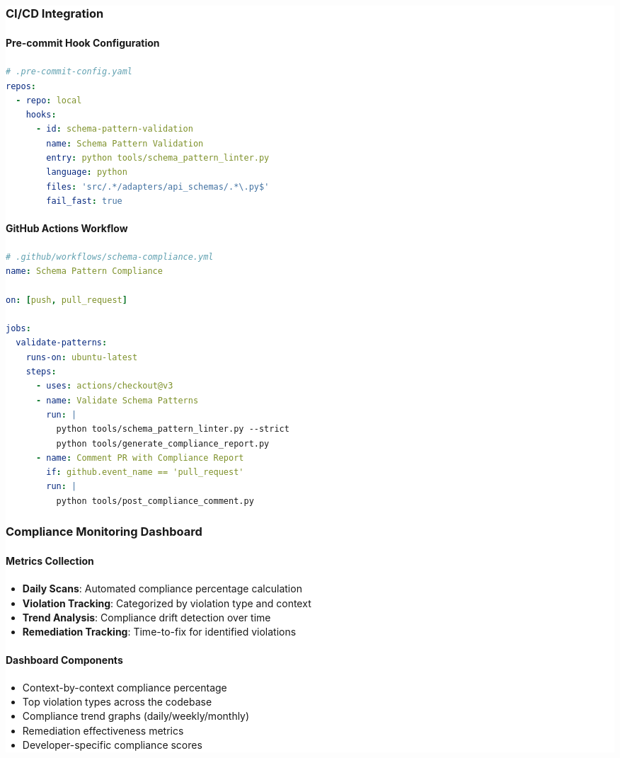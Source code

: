 ### CI/CD Integration

#### Pre-commit Hook Configuration
```yaml
# .pre-commit-config.yaml
repos:
  - repo: local
    hooks:
      - id: schema-pattern-validation
        name: Schema Pattern Validation
        entry: python tools/schema_pattern_linter.py
        language: python
        files: 'src/.*/adapters/api_schemas/.*\.py$'
        fail_fast: true
```

#### GitHub Actions Workflow
```yaml
# .github/workflows/schema-compliance.yml
name: Schema Pattern Compliance

on: [push, pull_request]

jobs:
  validate-patterns:
    runs-on: ubuntu-latest
    steps:
      - uses: actions/checkout@v3
      - name: Validate Schema Patterns
        run: |
          python tools/schema_pattern_linter.py --strict
          python tools/generate_compliance_report.py
      - name: Comment PR with Compliance Report
        if: github.event_name == 'pull_request'
        run: |
          python tools/post_compliance_comment.py
```

### Compliance Monitoring Dashboard

#### Metrics Collection
- **Daily Scans**: Automated compliance percentage calculation
- **Violation Tracking**: Categorized by violation type and context
- **Trend Analysis**: Compliance drift detection over time
- **Remediation Tracking**: Time-to-fix for identified violations

#### Dashboard Components
- Context-by-context compliance percentage
- Top violation types across the codebase
- Compliance trend graphs (daily/weekly/monthly)
- Remediation effectiveness metrics
- Developer-specific compliance scores
